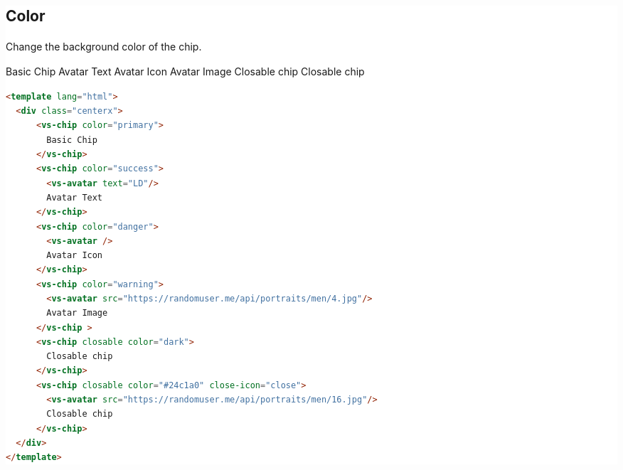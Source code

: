 </div>
</vuecode>

</box>

<box>

## Color

Change the background color of the chip.

<vuecode md center>
<div slot="demo">
  <vs-chip color="primary">
    Basic Chip
  </vs-chip>
  <vs-chip color="success">
    <vs-avatar text="LD"/>
    Avatar Text
  </vs-chip>
  <vs-chip color="danger">
    <vs-avatar />
    Avatar Icon
  </vs-chip>
  <vs-chip color="warning">
    <vs-avatar src="https://randomuser.me/api/portraits/men/4.jpg"/>
    Avatar Image
  </vs-chip >
  <vs-chip closable color="dark">
    Closable chip
  </vs-chip>
  <vs-chip closable color="#24c1a0" close-icon="close">
    <vs-avatar src="https://randomuser.me/api/portraits/men/16.jpg"/>
    Closable chip
  </vs-chip>
</div>
<div slot="code">

```html
<template lang="html">
  <div class="centerx">
      <vs-chip color="primary">
        Basic Chip
      </vs-chip>
      <vs-chip color="success">
        <vs-avatar text="LD"/>
        Avatar Text
      </vs-chip>
      <vs-chip color="danger">
        <vs-avatar />
        Avatar Icon
      </vs-chip>
      <vs-chip color="warning">
        <vs-avatar src="https://randomuser.me/api/portraits/men/4.jpg"/>
        Avatar Image
      </vs-chip >
      <vs-chip closable color="dark">
        Closable chip
      </vs-chip>
      <vs-chip closable color="#24c1a0" close-icon="close">
        <vs-avatar src="https://randomuser.me/api/portraits/men/16.jpg"/>
        Closable chip
      </vs-chip>
  </div>
</template>
```